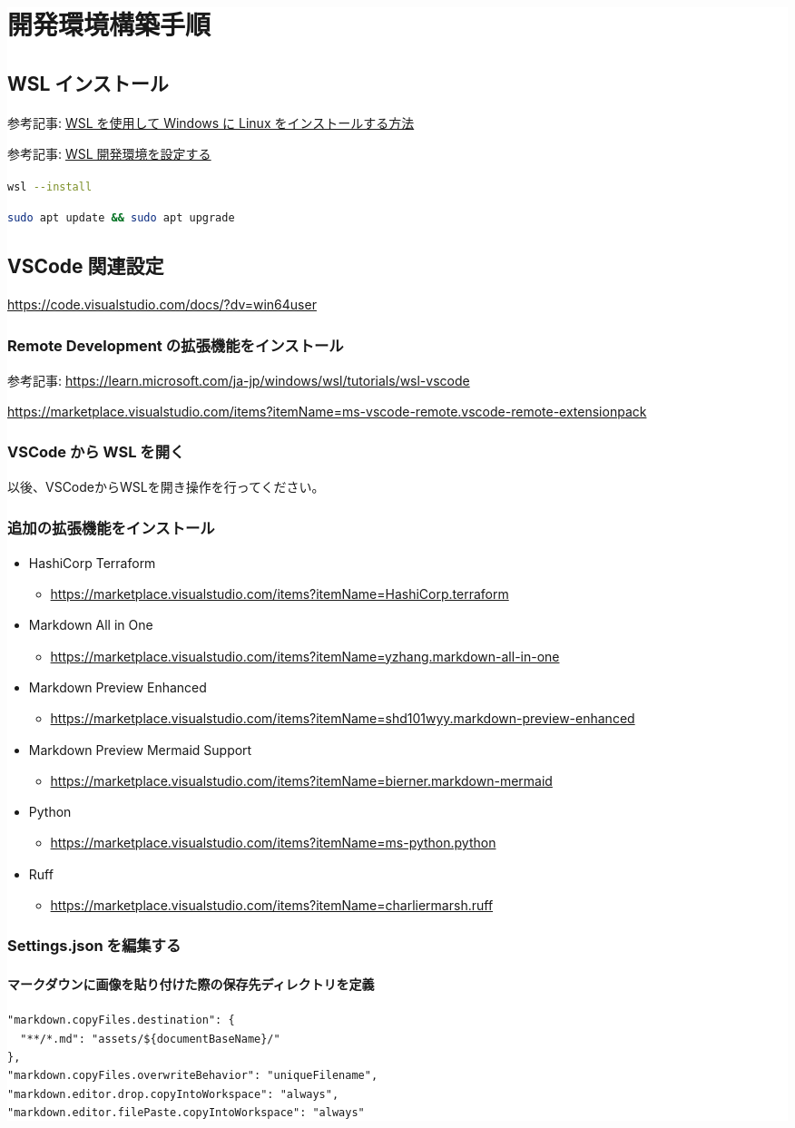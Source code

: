 # 開発環境構築手順

## WSL インストール
参考記事: [WSL を使用して Windows に Linux をインストールする方法](https://learn.microsoft.com/ja-jp/windows/wsl/install)

参考記事: [WSL 開発環境を設定する](https://learn.microsoft.com/ja-jp/windows/wsl/setup/environment#set-up-your-linux-username-and-password)


```sh
wsl --install
```

```bash
sudo apt update && sudo apt upgrade
```

## VSCode 関連設定
https://code.visualstudio.com/docs/?dv=win64user

### Remote Development の拡張機能をインストール
参考記事: https://learn.microsoft.com/ja-jp/windows/wsl/tutorials/wsl-vscode

https://marketplace.visualstudio.com/items?itemName=ms-vscode-remote.vscode-remote-extensionpack

### VSCode から WSL を開く
以後、VSCodeからWSLを開き操作を行ってください。

### 追加の拡張機能をインストール

 - HashiCorp Terraform
    - https://marketplace.visualstudio.com/items?itemName=HashiCorp.terraform

 - Markdown All in One
   - https://marketplace.visualstudio.com/items?itemName=yzhang.markdown-all-in-one

 - Markdown Preview Enhanced
   - https://marketplace.visualstudio.com/items?itemName=shd101wyy.markdown-preview-enhanced

 - Markdown Preview Mermaid Support
   - https://marketplace.visualstudio.com/items?itemName=bierner.markdown-mermaid

 - Python
   - https://marketplace.visualstudio.com/items?itemName=ms-python.python

 - Ruff
   - https://marketplace.visualstudio.com/items?itemName=charliermarsh.ruff

### Settings.json を編集する

#### マークダウンに画像を貼り付けた際の保存先ディレクトリを定義
```
"markdown.copyFiles.destination": {
  "**/*.md": "assets/${documentBaseName}/"
},
"markdown.copyFiles.overwriteBehavior": "uniqueFilename",
"markdown.editor.drop.copyIntoWorkspace": "always",
"markdown.editor.filePaste.copyIntoWorkspace": "always"
```
